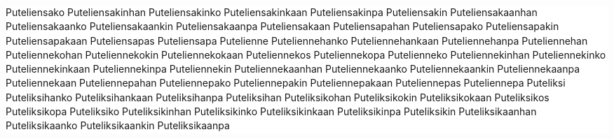 Puteliensako
Puteliensakinhan
Puteliensakinko
Puteliensakinkaan
Puteliensakinpa
Puteliensakin
Puteliensakaanhan
Puteliensakaanko
Puteliensakaankin
Puteliensakaanpa
Puteliensakaan
Puteliensapahan
Puteliensapako
Puteliensapakin
Puteliensapakaan
Puteliensapas
Puteliensapa
Putelienne
Puteliennehanko
Puteliennehankaan
Puteliennehanpa
Puteliennehan
Puteliennekohan
Puteliennekokin
Puteliennekokaan
Puteliennekos
Puteliennekopa
Putelienneko
Puteliennekinhan
Puteliennekinko
Puteliennekinkaan
Puteliennekinpa
Puteliennekin
Puteliennekaanhan
Puteliennekaanko
Puteliennekaankin
Puteliennekaanpa
Puteliennekaan
Puteliennepahan
Puteliennepako
Puteliennepakin
Puteliennepakaan
Puteliennepas
Puteliennepa
Puteliksi
Puteliksihanko
Puteliksihankaan
Puteliksihanpa
Puteliksihan
Puteliksikohan
Puteliksikokin
Puteliksikokaan
Puteliksikos
Puteliksikopa
Puteliksiko
Puteliksikinhan
Puteliksikinko
Puteliksikinkaan
Puteliksikinpa
Puteliksikin
Puteliksikaanhan
Puteliksikaanko
Puteliksikaankin
Puteliksikaanpa